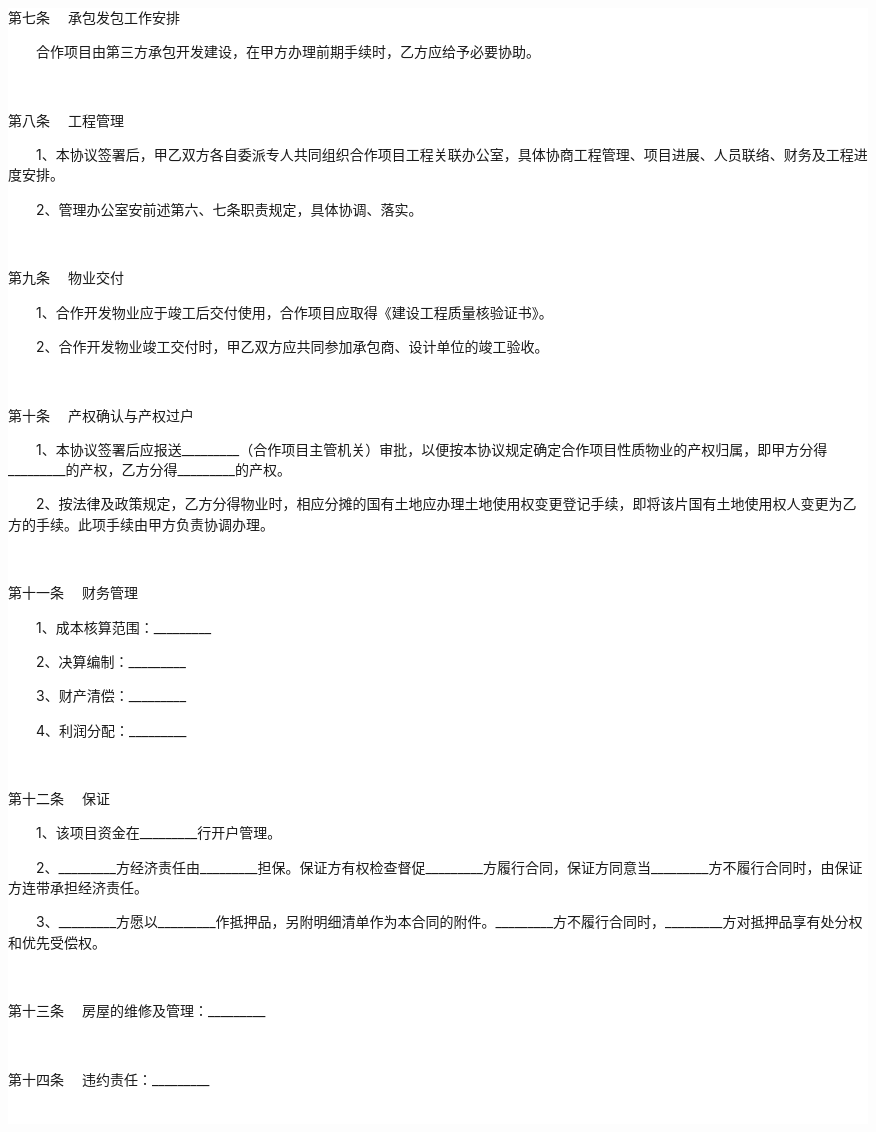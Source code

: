 
第七条
　承包发包工作安排

　　合作项目由第三方承包开发建设，在甲方办理前期手续时，乙方应给予必要协助。

　　

第八条
　工程管理

　　1、本协议签署后，甲乙双方各自委派专人共同组织合作项目工程关联办公室，具体协商工程管理、项目进展、人员联络、财务及工程进度安排。

　　2、管理办公室安前述第六、七条职责规定，具体协调、落实。

　　

第九条
　物业交付

　　1、合作开发物业应于竣工后交付使用，合作项目应取得《建设工程质量核验证书》。

　　2、合作开发物业竣工交付时，甲乙双方应共同参加承包商、设计单位的竣工验收。

　　

第十条
　产权确认与产权过户

　　1、本协议签署后应报送_________（合作项目主管机关）审批，以便按本协议规定确定合作项目性质物业的产权归属，即甲方分得_________的产权，乙方分得_________的产权。

　　2、按法律及政策规定，乙方分得物业时，相应分摊的国有土地应办理土地使用权变更登记手续，即将该片国有土地使用权人变更为乙方的手续。此项手续由甲方负责协调办理。

　　

第十一条
　财务管理

　　1、成本核算范围：_________

　　2、决算编制：_________

　　3、财产清偿：_________

　　4、利润分配：_________

　　

第十二条
　保证

　　1、该项目资金在_________行开户管理。

　　2、_________方经济责任由_________担保。保证方有权检查督促_________方履行合同，保证方同意当_________方不履行合同时，由保证方连带承担经济责任。

　　3、_________方愿以_________作抵押品，另附明细清单作为本合同的附件。_________方不履行合同时，_________方对抵押品享有处分权和优先受偿权。

　　

第十三条
　房屋的维修及管理：_________

　　

第十四条
　违约责任：_________

　　